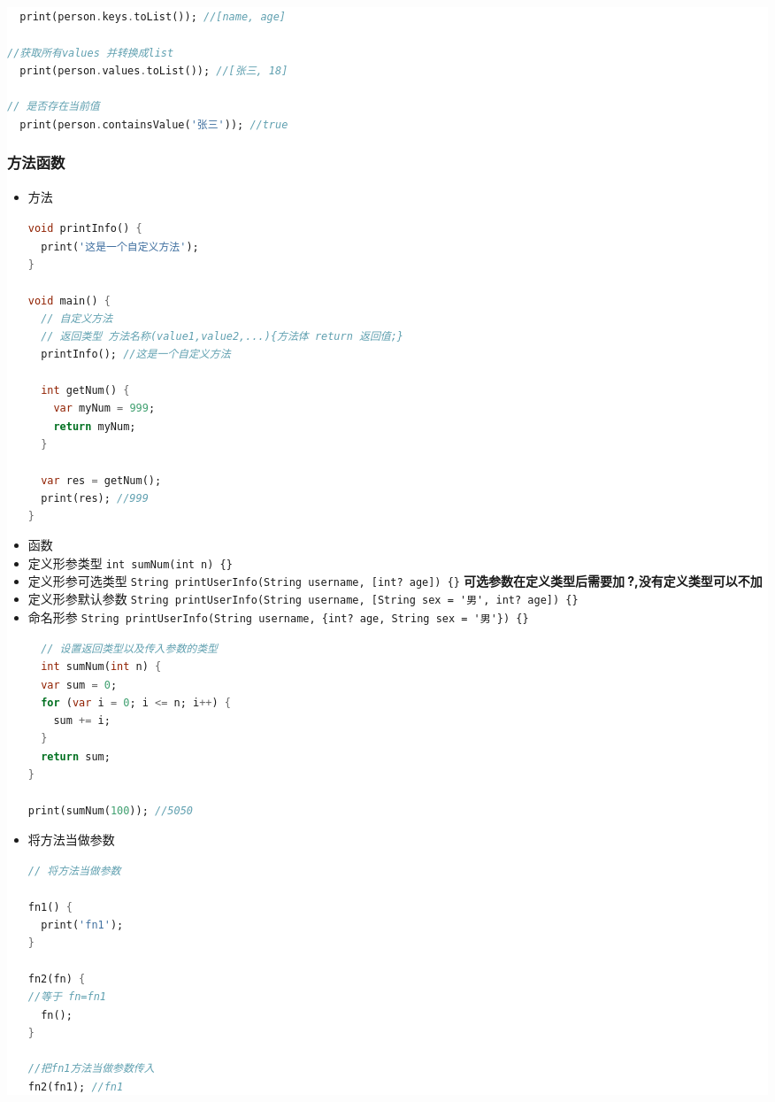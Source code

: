 ```dart
  print(person.keys.toList()); //[name, age]

//获取所有values 并转换成list
  print(person.values.toList()); //[张三, 18]

// 是否存在当前值
  print(person.containsValue('张三')); //true
```

### 方法函数
- 方法
  ```dart
  void printInfo() {
    print('这是一个自定义方法');
  }

  void main() {
    // 自定义方法
    // 返回类型 方法名称(value1,value2,...){方法体 return 返回值;}
    printInfo(); //这是一个自定义方法

    int getNum() {
      var myNum = 999;
      return myNum;
    }

    var res = getNum();
    print(res); //999
  }
  ```
- 函数
- 定义形参类型 `int sumNum(int n) {}`
- 定义形参可选类型 `String printUserInfo(String username, [int? age]) {}` **可选参数在定义类型后需要加 ?,没有定义类型可以不加**
- 定义形参默认参数 `String printUserInfo(String username, [String sex = '男', int? age]) {}`
- 命名形参 `String printUserInfo(String username, {int? age, String sex = '男'}) {}`
  ```dart
    // 设置返回类型以及传入参数的类型
    int sumNum(int n) {
    var sum = 0;
    for (var i = 0; i <= n; i++) {
      sum += i;
    }
    return sum;
  }

  print(sumNum(100)); //5050
  ```
- 将方法当做参数
  ```dart
  // 将方法当做参数

  fn1() {
    print('fn1');
  }

  fn2(fn) {
  //等于 fn=fn1
    fn();
  }

  //把fn1方法当做参数传入
  fn2(fn1); //fn1
  ```
